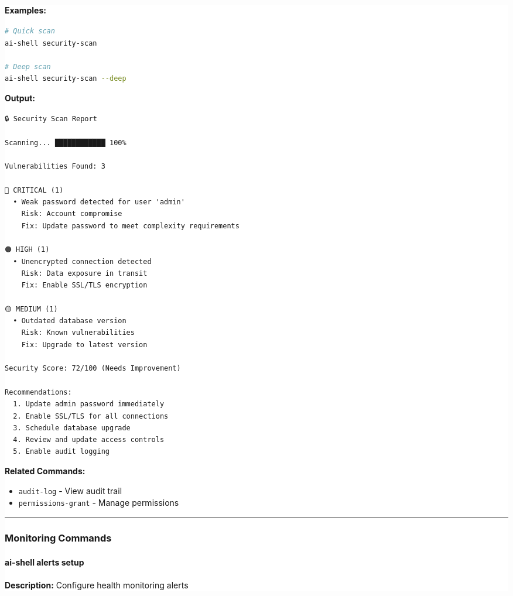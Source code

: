 **Examples:**
```bash
# Quick scan
ai-shell security-scan

# Deep scan
ai-shell security-scan --deep
```

**Output:**
```
🔒 Security Scan Report

Scanning... ████████████ 100%

Vulnerabilities Found: 3

🔴 CRITICAL (1)
  • Weak password detected for user 'admin'
    Risk: Account compromise
    Fix: Update password to meet complexity requirements

🟠 HIGH (1)
  • Unencrypted connection detected
    Risk: Data exposure in transit
    Fix: Enable SSL/TLS encryption

🟡 MEDIUM (1)
  • Outdated database version
    Risk: Known vulnerabilities
    Fix: Upgrade to latest version

Security Score: 72/100 (Needs Improvement)

Recommendations:
  1. Update admin password immediately
  2. Enable SSL/TLS for all connections
  3. Schedule database upgrade
  4. Review and update access controls
  5. Enable audit logging
```

**Related Commands:**
- `audit-log` - View audit trail
- `permissions-grant` - Manage permissions

---

### Monitoring Commands

#### ai-shell alerts setup

**Description:** Configure health monitoring alerts
